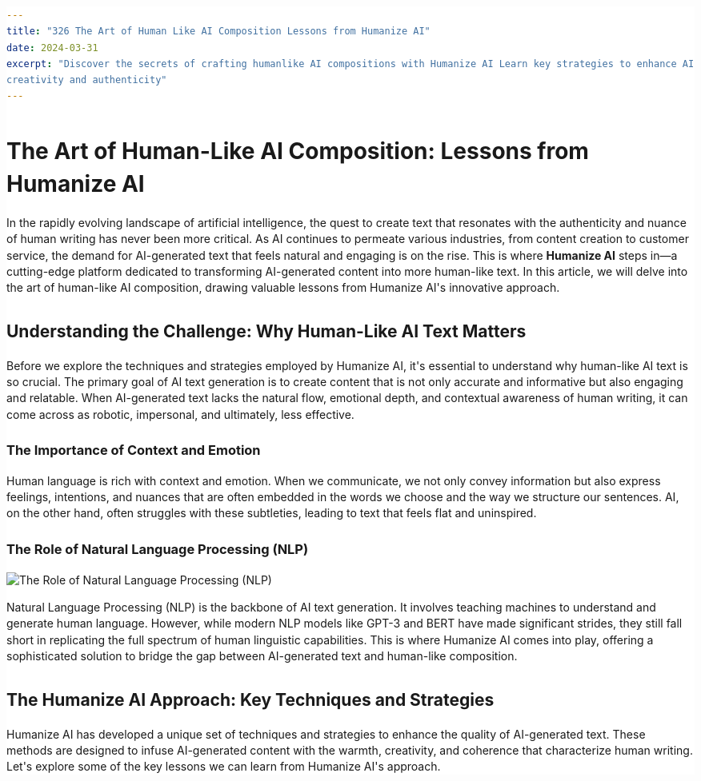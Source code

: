 ```yaml
---
title: "326 The Art of Human Like AI Composition Lessons from Humanize AI"
date: 2024-03-31
excerpt: "Discover the secrets of crafting humanlike AI compositions with Humanize AI Learn key strategies to enhance AI creativity and authenticity"
---
```


# The Art of Human-Like AI Composition: Lessons from Humanize AI

In the rapidly evolving landscape of artificial intelligence, the quest to create text that resonates with the authenticity and nuance of human writing has never been more critical. As AI continues to permeate various industries, from content creation to customer service, the demand for AI-generated text that feels natural and engaging is on the rise. This is where **Humanize AI** steps in—a cutting-edge platform dedicated to transforming AI-generated content into more human-like text. In this article, we will delve into the art of human-like AI composition, drawing valuable lessons from Humanize AI's innovative approach.

## Understanding the Challenge: Why Human-Like AI Text Matters

Before we explore the techniques and strategies employed by Humanize AI, it's essential to understand why human-like AI text is so crucial. The primary goal of AI text generation is to create content that is not only accurate and informative but also engaging and relatable. When AI-generated text lacks the natural flow, emotional depth, and contextual awareness of human writing, it can come across as robotic, impersonal, and ultimately, less effective.

### The Importance of Context and Emotion

Human language is rich with context and emotion. When we communicate, we not only convey information but also express feelings, intentions, and nuances that are often embedded in the words we choose and the way we structure our sentences. AI, on the other hand, often struggles with these subtleties, leading to text that feels flat and uninspired.

### The Role of Natural Language Processing (NLP)

![The Role of Natural Language Processing (NLP)](/images/13.jpeg)


Natural Language Processing (NLP) is the backbone of AI text generation. It involves teaching machines to understand and generate human language. However, while modern NLP models like GPT-3 and BERT have made significant strides, they still fall short in replicating the full spectrum of human linguistic capabilities. This is where Humanize AI comes into play, offering a sophisticated solution to bridge the gap between AI-generated text and human-like composition.

## The Humanize AI Approach: Key Techniques and Strategies

Humanize AI has developed a unique set of techniques and strategies to enhance the quality of AI-generated text. These methods are designed to infuse AI-generated content with the warmth, creativity, and coherence that characterize human writing. Let's explore some of the key lessons we can learn from Humanize AI's approach.
